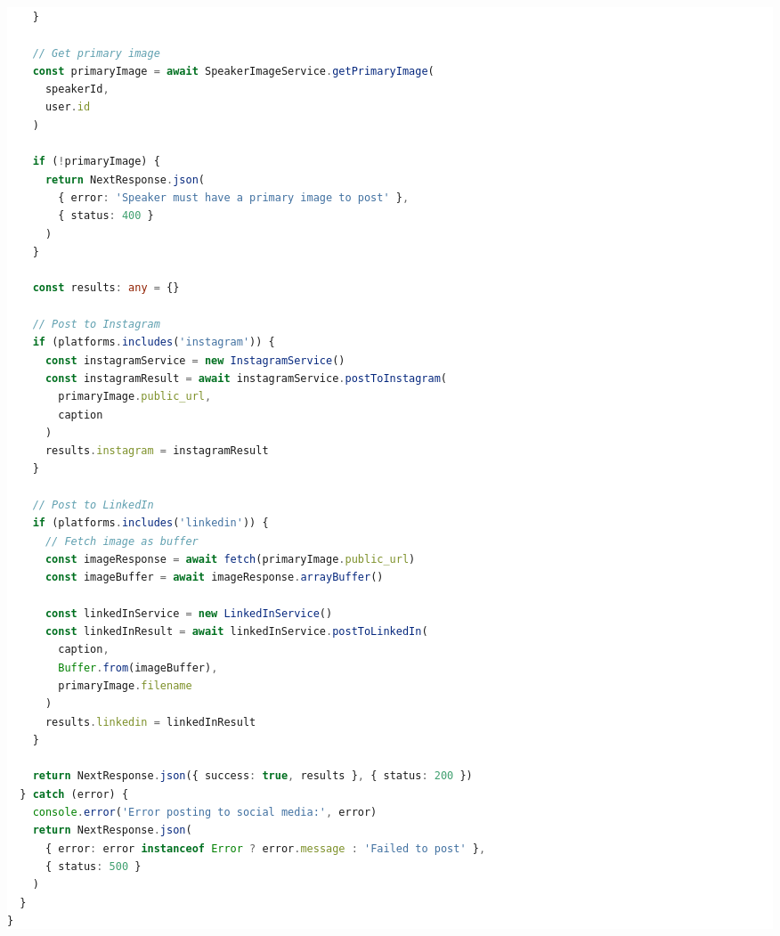 ```typescript
    }

    // Get primary image
    const primaryImage = await SpeakerImageService.getPrimaryImage(
      speakerId,
      user.id
    )

    if (!primaryImage) {
      return NextResponse.json(
        { error: 'Speaker must have a primary image to post' },
        { status: 400 }
      )
    }

    const results: any = {}

    // Post to Instagram
    if (platforms.includes('instagram')) {
      const instagramService = new InstagramService()
      const instagramResult = await instagramService.postToInstagram(
        primaryImage.public_url,
        caption
      )
      results.instagram = instagramResult
    }

    // Post to LinkedIn
    if (platforms.includes('linkedin')) {
      // Fetch image as buffer
      const imageResponse = await fetch(primaryImage.public_url)
      const imageBuffer = await imageResponse.arrayBuffer()

      const linkedInService = new LinkedInService()
      const linkedInResult = await linkedInService.postToLinkedIn(
        caption,
        Buffer.from(imageBuffer),
        primaryImage.filename
      )
      results.linkedin = linkedInResult
    }

    return NextResponse.json({ success: true, results }, { status: 200 })
  } catch (error) {
    console.error('Error posting to social media:', error)
    return NextResponse.json(
      { error: error instanceof Error ? error.message : 'Failed to post' },
      { status: 500 }
    )
  }
}
```
